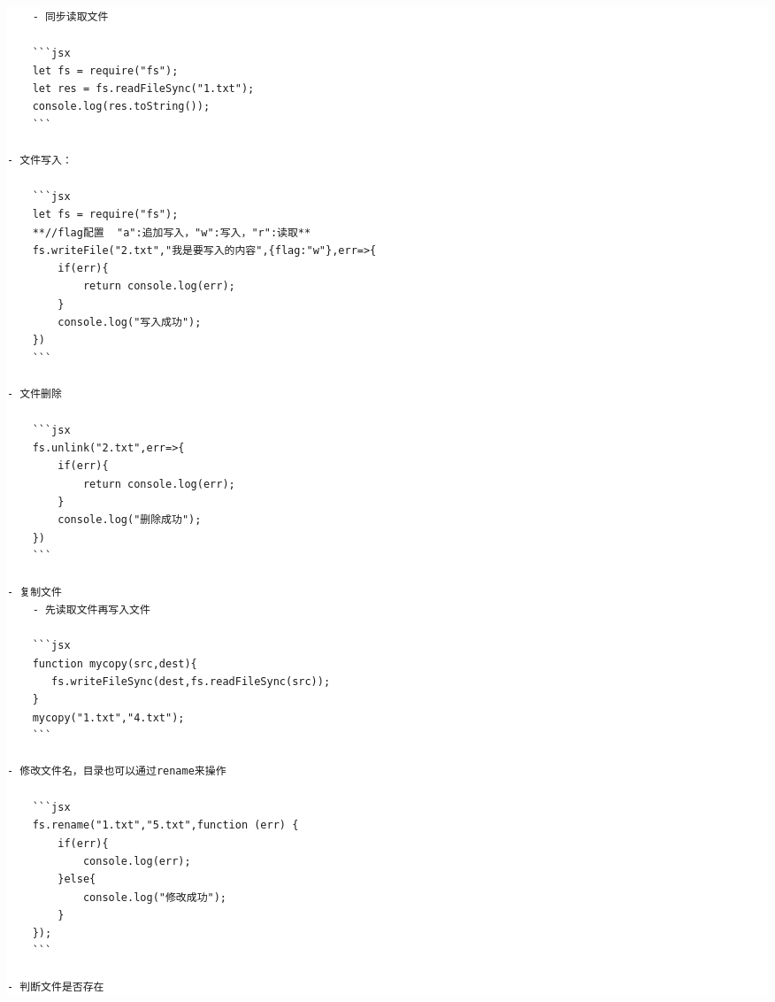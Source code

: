         - 同步读取文件
        
        ```jsx
        let fs = require("fs");
        let res = fs.readFileSync("1.txt");
        console.log(res.toString());
        ```
        
    - 文件写入：
        
        ```jsx
        let fs = require("fs");
        **//flag配置  "a":追加写入，"w":写入，"r":读取**
        fs.writeFile("2.txt","我是要写入的内容",{flag:"w"},err=>{
            if(err){
                return console.log(err);
            }
            console.log("写入成功");
        })
        ```
        
    - 文件删除
        
        ```jsx
        fs.unlink("2.txt",err=>{
            if(err){
                return console.log(err);
            }
            console.log("删除成功");
        })
        ```
        
    - 复制文件
        - 先读取文件再写入文件
        
        ```jsx
        function mycopy(src,dest){
           fs.writeFileSync(dest,fs.readFileSync(src));
        }
        mycopy("1.txt","4.txt");
        ```
        
    - 修改文件名，目录也可以通过rename来操作
        
        ```jsx
        fs.rename("1.txt","5.txt",function (err) {
            if(err){
                console.log(err);
            }else{
                console.log("修改成功");
            }
        });
        ```
        
    - 判断文件是否存在
        